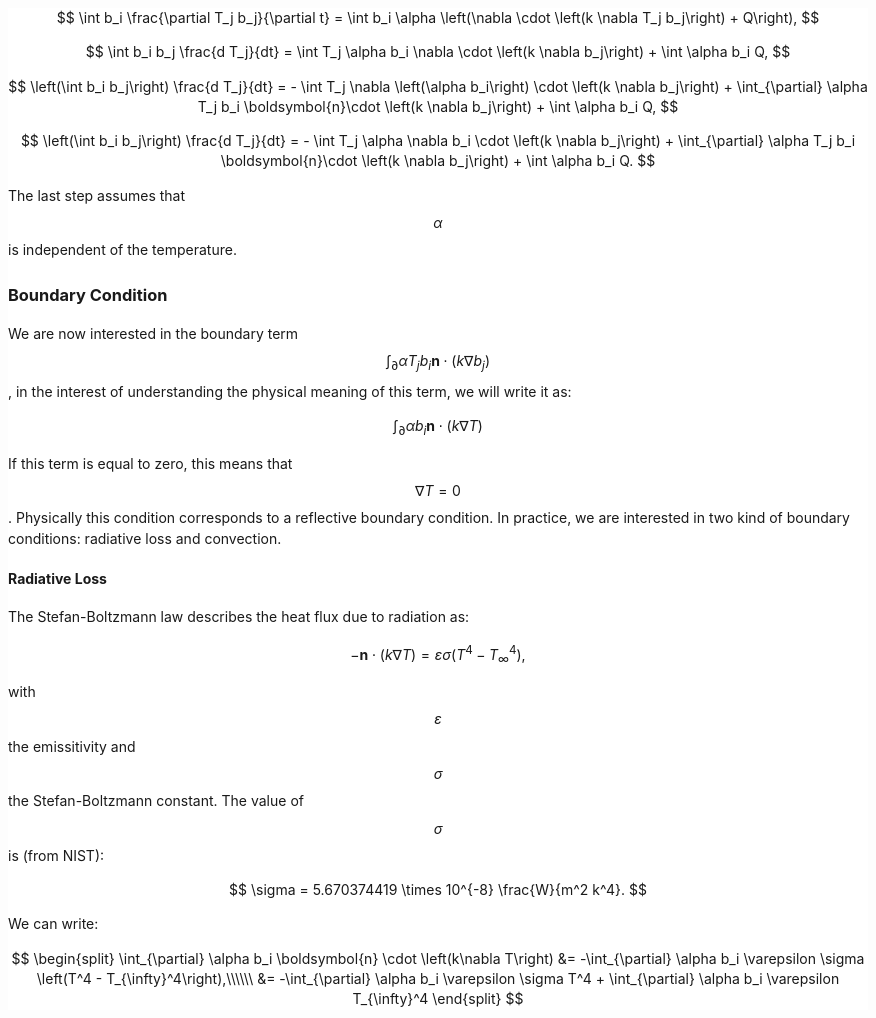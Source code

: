 $$
\int b_i \frac{\partial T_j b_j}{\partial t} = \int b_i \alpha \left(\nabla \cdot \left(k
\nabla T_j b_j\right) + Q\right),
$$

$$
\int b_i b_j \frac{d T_j}{dt} = \int T_j \alpha b_i \nabla \cdot \left(k \nabla b_j\right) +
\int \alpha b_i Q,
$$

$$
\left(\int b_i b_j\right) \frac{d T_j}{dt} = - \int T_j \nabla \left(\alpha b_i\right) \cdot \left(k \nabla b_j\right) +
\int_{\partial} \alpha T_j b_i \boldsymbol{n}\cdot \left(k \nabla b_j\right) + \int \alpha b_i Q,
$$

$$
\left(\int b_i b_j\right) \frac{d T_j}{dt} = - \int T_j \alpha \nabla b_i \cdot \left(k \nabla b_j\right) +
\int_{\partial} \alpha T_j b_i \boldsymbol{n}\cdot \left(k \nabla b_j\right) + \int \alpha b_i Q.
$$

The last step assumes that $$\alpha$$ is independent of the temperature.

### Boundary Condition
We are now interested in the boundary term $$\int_{\partial} \alpha T_j b_i
\boldsymbol{n}\cdot \left(k \nabla b_j\right)$$, in the interest of understanding the
physical meaning of this term, we will write it as:

$$
\int_{\partial} \alpha b_i \boldsymbol{n}\cdot \left(k \nabla T\right)
$$

If this term is equal to zero, this means that $$\nabla T=0$$. Physically this
condition corresponds to a reflective boundary condition. In practice, we are
interested in two kind of boundary conditions: radiative loss and convection.
#### Radiative Loss
The Stefan-Boltzmann law describes the heat flux due to radiation as:

$$
-\boldsymbol{n} \cdot  \left(k \nabla T\right) = \varepsilon \sigma \left(T^4 -T_{\infty}^4\right),
$$

with $$\varepsilon$$ the emissitivity and $$\sigma$$ the Stefan-Boltzmann constant.
The value of $$\sigma$$ is (from NIST):

$$
\sigma = 5.670374419 \times 10^{-8} \frac{W}{m^2 k^4}.
$$

We can write:

$$
\begin{split}
  \int_{\partial} \alpha b_i \boldsymbol{n} \cdot \left(k\nabla T\right) &=
  -\int_{\partial} \alpha b_i \varepsilon \sigma \left(T^4 - T_{\infty}^4\right),\\\\\\
  &= -\int_{\partial} \alpha b_i \varepsilon \sigma T^4 +
  \int_{\partial} \alpha b_i \varepsilon T_{\infty}^4
\end{split}
$$
